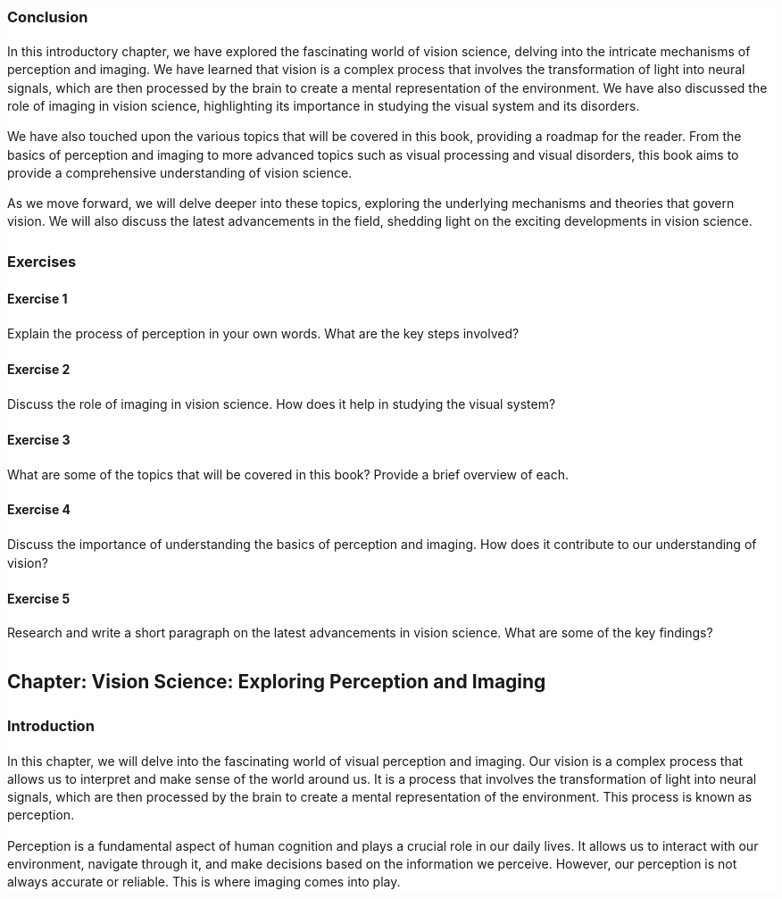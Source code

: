 
### Conclusion

In this introductory chapter, we have explored the fascinating world of vision science, delving into the intricate mechanisms of perception and imaging. We have learned that vision is a complex process that involves the transformation of light into neural signals, which are then processed by the brain to create a mental representation of the environment. We have also discussed the role of imaging in vision science, highlighting its importance in studying the visual system and its disorders.

We have also touched upon the various topics that will be covered in this book, providing a roadmap for the reader. From the basics of perception and imaging to more advanced topics such as visual processing and visual disorders, this book aims to provide a comprehensive understanding of vision science.

As we move forward, we will delve deeper into these topics, exploring the underlying mechanisms and theories that govern vision. We will also discuss the latest advancements in the field, shedding light on the exciting developments in vision science.

### Exercises

#### Exercise 1
Explain the process of perception in your own words. What are the key steps involved?

#### Exercise 2
Discuss the role of imaging in vision science. How does it help in studying the visual system?

#### Exercise 3
What are some of the topics that will be covered in this book? Provide a brief overview of each.

#### Exercise 4
Discuss the importance of understanding the basics of perception and imaging. How does it contribute to our understanding of vision?

#### Exercise 5
Research and write a short paragraph on the latest advancements in vision science. What are some of the key findings?


## Chapter: Vision Science: Exploring Perception and Imaging

### Introduction

In this chapter, we will delve into the fascinating world of visual perception and imaging. Our vision is a complex process that allows us to interpret and make sense of the world around us. It is a process that involves the transformation of light into neural signals, which are then processed by the brain to create a mental representation of the environment. This process is known as perception.

Perception is a fundamental aspect of human cognition and plays a crucial role in our daily lives. It allows us to interact with our environment, navigate through it, and make decisions based on the information we perceive. However, our perception is not always accurate or reliable. This is where imaging comes into play.
